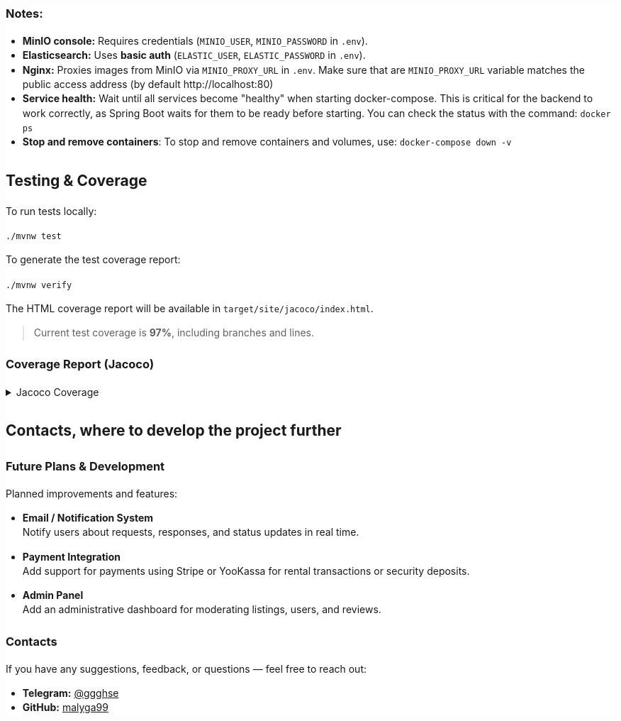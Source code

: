 ### Notes:
- **MinIO console:** Requires credentials (`MINIO_USER`, `MINIO_PASSWORD` in `.env`).
- **Elasticsearch:** Uses **basic auth** (`ELASTIC_USER`, `ELASTIC_PASSWORD` in `.env`).
- **Nginx:** Proxies images from MinIO via `MINIO_PROXY_URL` in `.env`. Make sure that are `MINIO_PROXY_URL` variable matches
  the public access address (by default http://localhost:80)
- **Service health:** Wait until all services become "healthy" when starting docker-compose. This is critical for the backend to work
  correctly, as Spring Boot waits for them to be ready before starting. You can check the status with the command:
  `docker ps`
- **Stop and remove containers**: To stop and remove containers and volumes, use: `docker-compose down -v`

## Testing & Coverage

To run tests locally:

```bash
./mvnw test
```

To generate the test coverage report:

```bash
./mvnw verify
```

The HTML coverage report will be available in `target/site/jacoco/index.html`.

> Current test coverage is **97%**, including branches and lines.

### Coverage Report (Jacoco)

<details><summary>Jacoco Coverage</summary></details>

## Contacts, where to develop the project further

### Future Plans & Development

Planned improvements and features:

- **Email / Notification System**  
  Notify users about requests, responses, and status updates in real time.

- **Payment Integration**  
  Add support for payments using Stripe or YooKassa for rental transactions or security deposits.

- **Admin Panel**  
  Add an administrative dashboard for moderating listings, users, and reviews.
  
### Contacts

If you have any suggestions, feedback, or questions — feel free to reach out:

- **Telegram:** [@ggghse](https://t.me/ggghse)
- **GitHub:** [malyga99](https://github.com/malyga99)